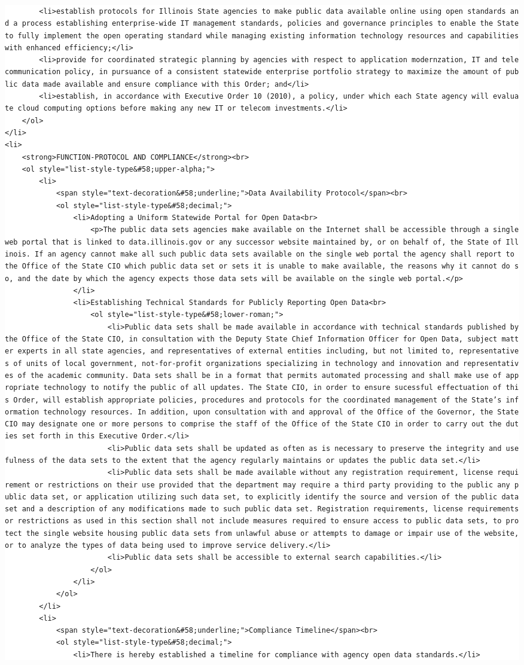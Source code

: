             <li>establish protocols for Illinois State agencies to make public data available online using open standards and a process establishing enterprise-wide IT management standards, policies and governance principles to enable the State to fully implement the open operating standard while managing existing information technology resources and capabilities with enhanced efficiency;</li>
            <li>provide for coordinated strategic planning by agencies with respect to application modernzation, IT and telecommunication policy, in pursuance of a consistent statewide enterprise portfolio strategy to maximize the amount of public data made available and ensure compliance with this Order; and</li>
            <li>establish, in accordance with Executive Order 10 (2010), a policy, under which each State agency will evaluate cloud computing options before making any new IT or telecom investments.</li>
        </ol>
    </li>
    <li>
        <strong>FUNCTION-PROTOCOL AND COMPLIANCE</strong><br>
        <ol style="list-style-type&#58;upper-alpha;">
            <li>
                <span style="text-decoration&#58;underline;">Data Availability Protocol</span><br>
                <ol style="list-style-type&#58;decimal;">
                    <li>Adopting a Uniform Statewide Portal for Open Data<br>
                        <p>The public data sets agencies make available on the Internet shall be accessible through a single web portal that is linked to data.illinois.gov or any successor website maintained by, or on behalf of, the State of Illinois. If an agency cannot make all such public data sets available on the single web portal the agency shall report to the Office of the State CIO which public data set or sets it is unable to make available, the reasons why it cannot do so, and the date by which the agency expects those data sets will be available on the single web portal.</p>
                    </li>
                    <li>Establishing Technical Standards for Publicly Reporting Open Data<br>
                        <ol style="list-style-type&#58;lower-roman;">
                            <li>Public data sets shall be made available in accordance with technical standards published by the Office of the State CIO, in consultation with the Deputy State Chief Information Officer for Open Data, subject matter experts in all state agencies, and representatives of external entities including, but not limited to, representatives of units of local government, not-for-profit organizations specializing in technology and innovation and representatives of the academic community. Data sets shall be in a format that permits automated processing and shall make use of appropriate technology to notify the public of all updates. The State CIO, in order to ensure sucessful effectuation of this Order, will establish appropriate policies, procedures and protocols for the coordinated management of the State’s information technology resources. In addition, upon consultation with and approval of the Office of the Governor, the State CIO may designate one or more persons to comprise the staff of the Office of the State CIO in order to carry out the duties set forth in this Executive Order.</li>
                            <li>Public data sets shall be updated as often as is necessary to preserve the integrity and usefulness of the data sets to the extent that the agency regularly maintains or updates the public data set.</li>
                            <li>Public data sets shall be made available without any registration requirement, license requirement or restrictions on their use provided that the department may require a third party providing to the public any public data set, or application utilizing such data set, to explicitly identify the source and version of the public data set and a description of any modifications made to such public data set. Registration requirements, license requirements or restrictions as used in this section shall not include measures required to ensure access to public data sets, to protect the single website housing public data sets from unlawful abuse or attempts to damage or impair use of the website, or to analyze the types of data being used to improve service delivery.</li>
                            <li>Public data sets shall be accessible to external search capabilities.</li>
                        </ol>
                    </li>
                </ol>
            </li>
            <li>
                <span style="text-decoration&#58;underline;">Compliance Timeline</span><br>
                <ol style="list-style-type&#58;decimal;">
                    <li>There is hereby established a timeline for compliance with agency open data standards.</li>